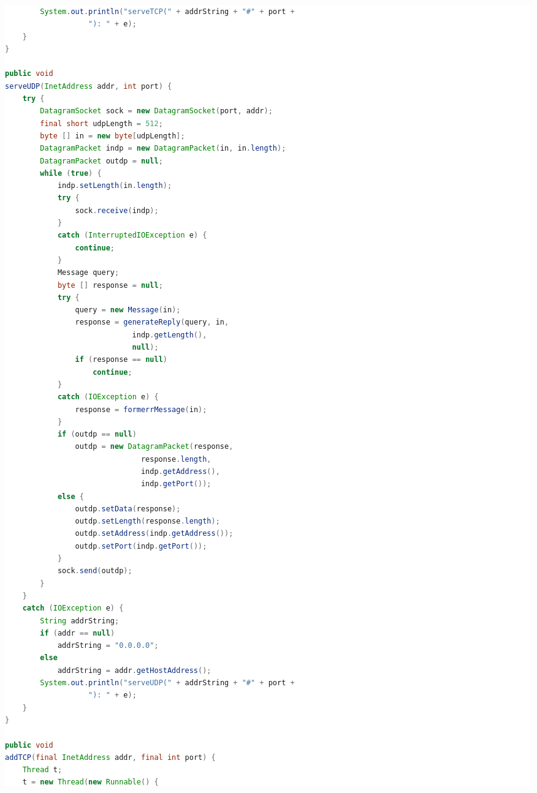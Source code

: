 ```java
		System.out.println("serveTCP(" + addrString + "#" + port +
				   "): " + e);
	}
}

public void
serveUDP(InetAddress addr, int port) {
	try {
		DatagramSocket sock = new DatagramSocket(port, addr);
		final short udpLength = 512;
		byte [] in = new byte[udpLength];
		DatagramPacket indp = new DatagramPacket(in, in.length);
		DatagramPacket outdp = null;
		while (true) {
			indp.setLength(in.length);
			try {
				sock.receive(indp);
			}
			catch (InterruptedIOException e) {
				continue;
			}
			Message query;
			byte [] response = null;
			try {
				query = new Message(in);
				response = generateReply(query, in,
							 indp.getLength(),
							 null);
				if (response == null)
					continue;
			}
			catch (IOException e) {
				response = formerrMessage(in);
			}
			if (outdp == null)
				outdp = new DatagramPacket(response,
							   response.length,
							   indp.getAddress(),
							   indp.getPort());
			else {
				outdp.setData(response);
				outdp.setLength(response.length);
				outdp.setAddress(indp.getAddress());
				outdp.setPort(indp.getPort());
			}
			sock.send(outdp);
		}
	}
	catch (IOException e) {
		String addrString;
		if (addr == null)
			addrString = "0.0.0.0";
		else
			addrString = addr.getHostAddress();
		System.out.println("serveUDP(" + addrString + "#" + port +
				   "): " + e);
	}
}

public void
addTCP(final InetAddress addr, final int port) {
	Thread t;
	t = new Thread(new Runnable() {
```